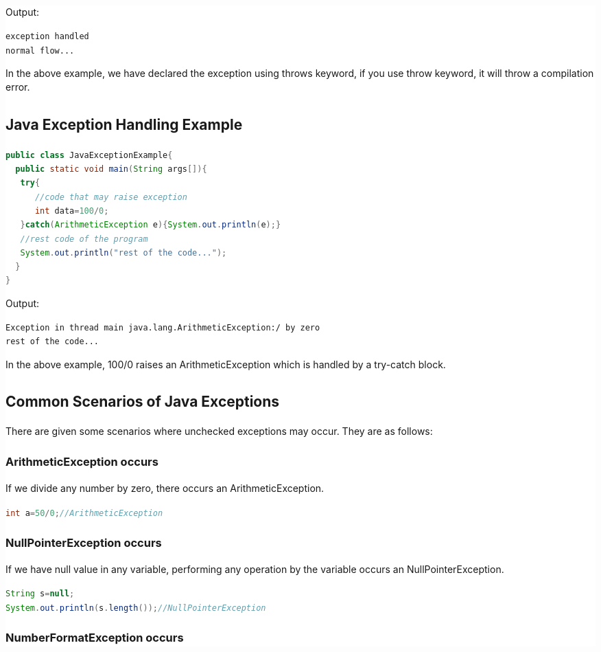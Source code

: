 Output:

```bash
exception handled
normal flow...
```

In the above example, we have declared the exception using throws keyword, if you use throw keyword, it will throw a compilation error.

## Java Exception Handling Example

```java
public class JavaExceptionExample{
  public static void main(String args[]){
   try{
      //code that may raise exception
      int data=100/0;
   }catch(ArithmeticException e){System.out.println(e);}
   //rest code of the program
   System.out.println("rest of the code...");
  }
}
```

Output:

```bash
Exception in thread main java.lang.ArithmeticException:/ by zero
rest of the code...
```

In the above example, 100/0 raises an ArithmeticException which is handled by a try-catch block.

## Common Scenarios of Java Exceptions

There are given some scenarios where unchecked exceptions may occur. They are as follows:

### ArithmeticException occurs

If we divide any number by zero, there occurs an ArithmeticException.

```java
int a=50/0;//ArithmeticException
```

### NullPointerException occurs

If we have null value in any variable, performing any operation by the variable occurs an NullPointerException.

```java
String s=null;
System.out.println(s.length());//NullPointerException
```

### NumberFormatException occurs
